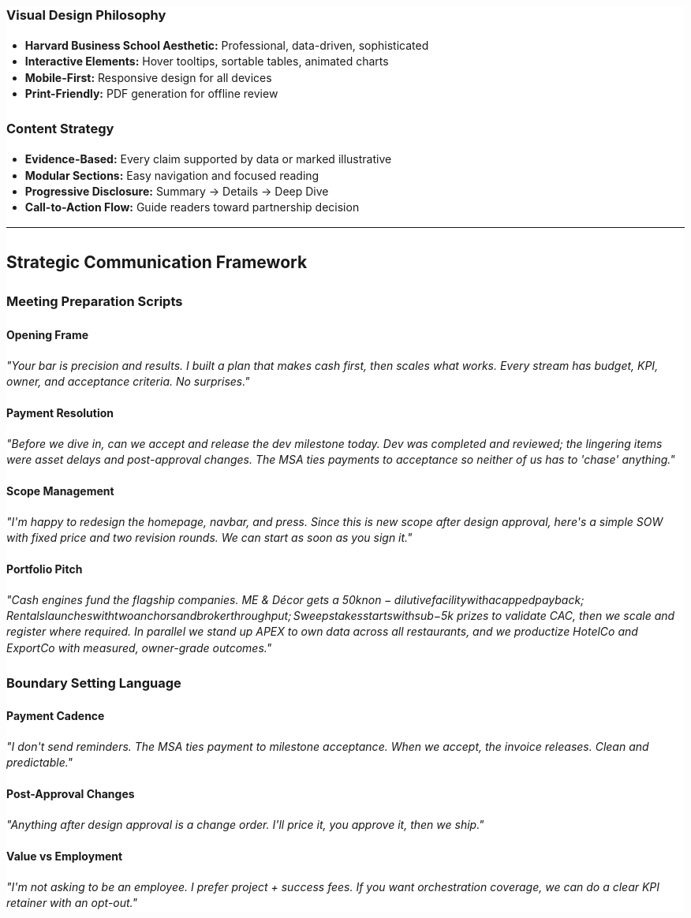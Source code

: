 ### Visual Design Philosophy
- **Harvard Business School Aesthetic:** Professional, data-driven, sophisticated
- **Interactive Elements:** Hover tooltips, sortable tables, animated charts
- **Mobile-First:** Responsive design for all devices
- **Print-Friendly:** PDF generation for offline review

### Content Strategy
- **Evidence-Based:** Every claim supported by data or marked illustrative
- **Modular Sections:** Easy navigation and focused reading
- **Progressive Disclosure:** Summary → Details → Deep Dive
- **Call-to-Action Flow:** Guide readers toward partnership decision

---

## Strategic Communication Framework

### Meeting Preparation Scripts

#### Opening Frame
*"Your bar is precision and results. I built a plan that makes cash first, then scales what works. Every stream has budget, KPI, owner, and acceptance criteria. No surprises."*

#### Payment Resolution
*"Before we dive in, can we accept and release the dev milestone today. Dev was completed and reviewed; the lingering items were asset delays and post-approval changes. The MSA ties payments to acceptance so neither of us has to 'chase' anything."*

#### Scope Management
*"I'm happy to redesign the homepage, navbar, and press. Since this is new scope after design approval, here's a simple SOW with fixed price and two revision rounds. We can start as soon as you sign it."*

#### Portfolio Pitch
*"Cash engines fund the flagship companies. ME & Décor gets a $50k non-dilutive facility with a capped payback; Rentals launches with two anchors and broker throughput; Sweepstakes starts with sub-$5k prizes to validate CAC, then we scale and register where required. In parallel we stand up APEX to own data across all restaurants, and we productize HotelCo and ExportCo with measured, owner-grade outcomes."*

### Boundary Setting Language

#### Payment Cadence
*"I don't send reminders. The MSA ties payment to milestone acceptance. When we accept, the invoice releases. Clean and predictable."*

#### Post-Approval Changes
*"Anything after design approval is a change order. I'll price it, you approve it, then we ship."*

#### Value vs Employment
*"I'm not asking to be an employee. I prefer project + success fees. If you want orchestration coverage, we can do a clear KPI retainer with an opt-out."*
